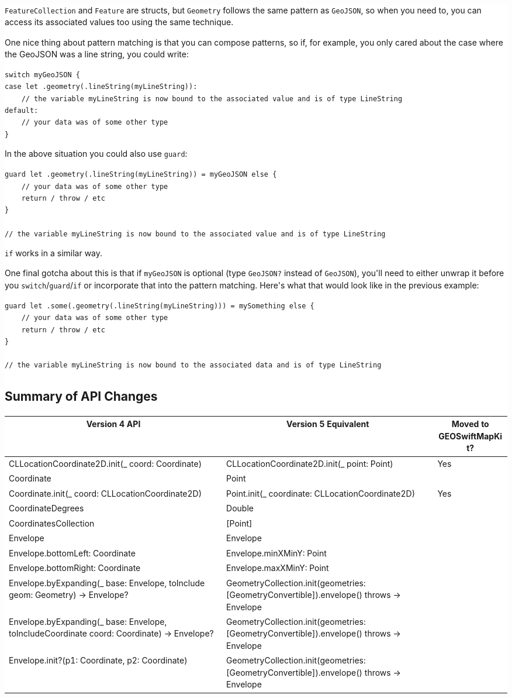 `FeatureCollection` and `Feature` are structs, but `Geometry` follows the same
pattern as `GeoJSON`, so when you need to, you can access its associated values
too using the same technique.

One nice thing about pattern matching is that you can compose patterns, so if,
for example, you only cared about the case where the GeoJSON was a line string,
you could write:

```
switch myGeoJSON {
case let .geometry(.lineString(myLineString)):
    // the variable myLineString is now bound to the associated value and is of type LineString
default:
    // your data was of some other type
}
```

In the above situation you could also use `guard`:

```
guard let .geometry(.lineString(myLineString)) = myGeoJSON else {
    // your data was of some other type
    return / throw / etc
}

// the variable myLineString is now bound to the associated value and is of type LineString
```

`if` works in a similar way.

One final gotcha about this is that if `myGeoJSON` is optional (type `GeoJSON?`
instead of `GeoJSON`), you'll need to either unwrap it before you
`switch`/`guard`/`if` or incorporate that into the pattern matching. Here's what
that would look like in the previous example:

```
guard let .some(.geometry(.lineString(myLineString))) = mySomething else {
    // your data was of some other type
    return / throw / etc
}

// the variable myLineString is now bound to the associated data and is of type LineString
```

## Summary of API Changes

| Version 4 API                                                                              | Version 5 Equivalent                                                                            | Moved to GEOSwiftMapKit? | 
|--------------------------------------------------------------------------------------------|-------------------------------------------------------------------------------------------------|--------------------------| 
| CLLocationCoordinate2D.init(_ coord: Coordinate)                                           | CLLocationCoordinate2D.init(_ point: Point)                                                     | Yes                      | 
| Coordinate                                                                                 | Point                                                                                           |                          | 
| Coordinate.init(_ coord: CLLocationCoordinate2D)                                           | Point.init(_ coordinate: CLLocationCoordinate2D)                                                | Yes                      | 
| CoordinateDegrees                                                                          | Double                                                                                          |                          | 
| CoordinatesCollection                                                                      | [Point]                                                                                         |                          | 
| Envelope                                                                                   | Envelope                                                                                        |                          | 
| Envelope.bottomLeft: Coordinate                                                            | Envelope.minXMinY: Point                                                                        |                          | 
| Envelope.bottomRight: Coordinate                                                           | Envelope.maxXMinY: Point                                                                        |                          | 
| Envelope.byExpanding(_ base: Envelope, toInclude geom: Geometry) -> Envelope?              | GeometryCollection.init(geometries: [GeometryConvertible]).envelope() throws -> Envelope        |                          | 
| Envelope.byExpanding(_ base: Envelope, toIncludeCoordinate coord: Coordinate) -> Envelope? | GeometryCollection.init(geometries: [GeometryConvertible]).envelope() throws -> Envelope        |                          | 
| Envelope.init?(p1: Coordinate, p2: Coordinate)                                             | GeometryCollection.init(geometries: [GeometryConvertible]).envelope() throws -> Envelope        |                          | 

[swift-error-handling]: https://docs.swift.org/swift-book/LanguageGuide/ErrorHandling.html
[swift-codable]: https://developer.apple.com/documentation/swift/codable
[classes-vs-structs]: https://github.com/GEOSwift/GEOSwift/commit/e420bd49dcae5c21d2a5759a2f88b67c08d56994#diff-2dd84631947429a85fb0c3044e551525R26
[mapkit]: https://github.com/GEOSwift/GEOSwiftMapKit
[geojson]: https://github.com/GEOSwift/GEOSwift/blob/master/GEOSwift/Core%20Types/GeoJSON.swift
[enums]: https://docs.swift.org/swift-book/LanguageGuide/Enumerations.html#ID148